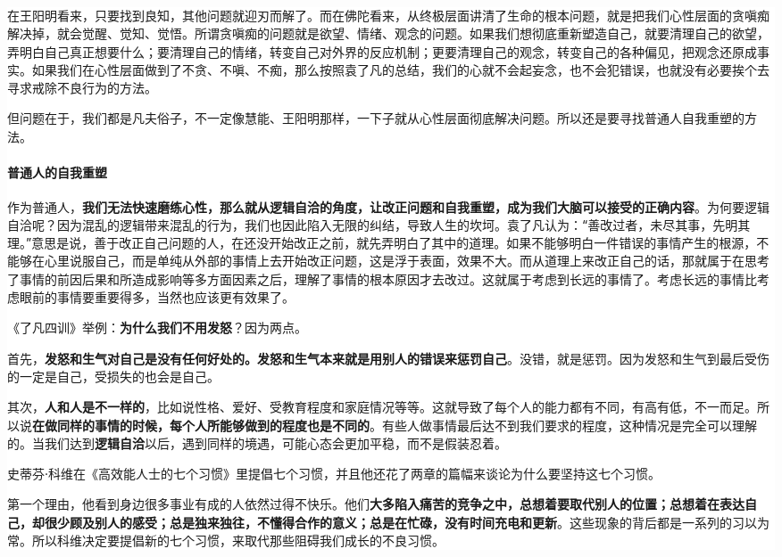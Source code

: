 在王阳明看来，只要找到良知，其他问题就迎刃而解了。而在佛陀看来，从终极层面讲清了生命的根本问题，就是把我们心性层面的贪嗔痴解决掉，就会觉醒、觉知、觉悟。所谓贪嗔痴的问题就是欲望、情绪、观念的问题。如果我们想彻底重新塑造自己，就要清理自己的欲望，弄明白自己真正想要什么；要清理自己的情绪，转变自己对外界的反应机制；更要清理自己的观念，转变自己的各种偏见，把观念还原成事实。如果我们在心性层面做到了不贪、不嗔、不痴，那么按照袁了凡的总结，我们的心就不会起妄念，也不会犯错误，也就没有必要挨个去寻求戒除不良行为的方法。

但问题在于，我们都是凡夫俗子，不一定像慧能、王阳明那样，一下子就从心性层面彻底解决问题。所以还是要寻找普通人自我重塑的方法。

#### 普通人的自我重塑

作为普通人，**我们无法快速磨练心性，那么就从逻辑自洽的角度，让改正问题和自我重塑，成为我们大脑可以接受的正确内容**。为何要逻辑自洽呢？因为混乱的逻辑带来混乱的行为，我们也因此陷入无限的纠结，导致人生的坎坷。袁了凡认为：“善改过者，未尽其事，先明其理。”意思是说，善于改正自己问题的人，在还没开始改正之前，就先弄明白了其中的道理。如果不能够明白一件错误的事情产生的根源，不能够在心里说服自己，而是单纯从外部的事情上去开始改正问题，这是浮于表面，效果不大。而从道理上来改正自己的话，那就属于在思考了事情的前因后果和所造成影响等多方面因素之后，理解了事情的根本原因才去改过。这就属于考虑到长远的事情了。考虑长远的事情比考虑眼前的事情要重要得多，当然也应该更有效果了。

《了凡四训》举例：**为什么我们不用发怒**？因为两点。

首先，**发怒和生气对自己是没有任何好处的。发怒和生气本来就是用别人的错误来惩罚自己**。没错，就是惩罚。因为发怒和生气到最后受伤的一定是自己，受损失的也会是自己。

其次，**人和人是不一样的**，比如说性格、爱好、受教育程度和家庭情况等等。这就导致了每个人的能力都有不同，有高有低，不一而足。所以说**在做同样的事情的时候，每个人所能够做到的程度也是不同的**。有些人做事情最后达不到我们要求的程度，这种情况是完全可以理解的。当我们达到**逻辑自洽**以后，遇到同样的境遇，可能心态会更加平稳，而不是假装忍着。

史蒂芬·科维在《高效能人士的七个习惯》里提倡七个习惯，并且他还花了两章的篇幅来谈论为什么要坚持这七个习惯。

第一个理由，他看到身边很多事业有成的人依然过得不快乐。他们**大多陷入痛苦的竞争之中，总想着要取代别人的位置；总想着在表达自己，却很少顾及别人的感受；总是独来独往，不懂得合作的意义；总是在忙碌，没有时间充电和更新**。这些现象的背后都是一系列的习以为常。所以科维决定要提倡新的七个习惯，来取代那些阻碍我们成长的不良习惯。


